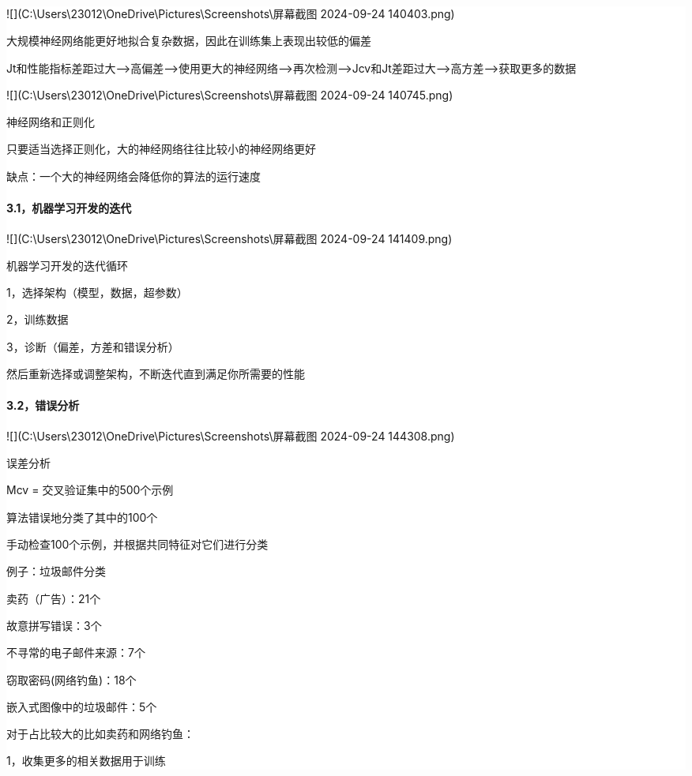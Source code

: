 ![](C:\Users\23012\OneDrive\Pictures\Screenshots\屏幕截图 2024-09-24 140403.png)

大规模神经网络能更好地拟合复杂数据，因此在训练集上表现出较低的偏差

Jt和性能指标差距过大—>高偏差—>使用更大的神经网络—>再次检测—>Jcv和Jt差距过大—>高方差—>获取更多的数据



![](C:\Users\23012\OneDrive\Pictures\Screenshots\屏幕截图 2024-09-24 140745.png)

神经网络和正则化

只要适当选择正则化，大的神经网络往往比较小的神经网络更好

缺点：一个大的神经网络会降低你的算法的运行速度



#### 3.1，机器学习开发的迭代

![](C:\Users\23012\OneDrive\Pictures\Screenshots\屏幕截图 2024-09-24 141409.png)

机器学习开发的迭代循环

1，选择架构（模型，数据，超参数）

2，训练数据

3，诊断（偏差，方差和错误分析）

然后重新选择或调整架构，不断迭代直到满足你所需要的性能



#### 3.2，错误分析

![](C:\Users\23012\OneDrive\Pictures\Screenshots\屏幕截图 2024-09-24 144308.png)

误差分析

Mcv = 交叉验证集中的500个示例

算法错误地分类了其中的100个

手动检查100个示例，并根据共同特征对它们进行分类



例子：垃圾邮件分类

卖药（广告）：21个

故意拼写错误：3个

不寻常的电子邮件来源：7个

窃取密码(网络钓鱼)：18个

嵌入式图像中的垃圾邮件：5个



对于占比较大的比如卖药和网络钓鱼：

1，收集更多的相关数据用于训练
